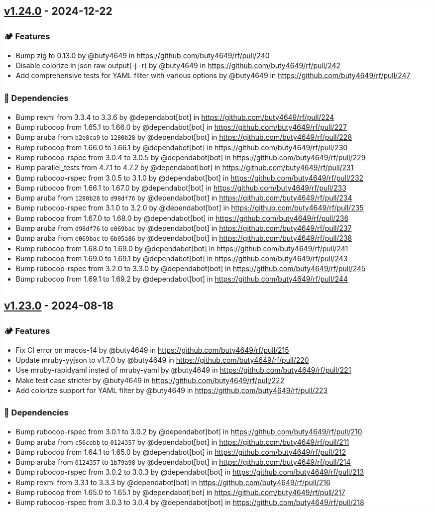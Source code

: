 ## [v1.24.0](https://github.com/buty4649/rf/compare/v1.23.0...v1.24.0) - 2024-12-22
### 🏕 Features
- Bump zig to 0.13.0 by @buty4649 in https://github.com/buty4649/rf/pull/240
- Disable colorize in json raw output(-j -r) by @buty4649 in https://github.com/buty4649/rf/pull/242
- Add comprehensive tests for YAML filter with various options by @buty4649 in https://github.com/buty4649/rf/pull/247
### 👒 Dependencies
- Bump rexml from 3.3.4 to 3.3.6 by @dependabot[bot] in https://github.com/buty4649/rf/pull/224
- Bump rubocop from 1.65.1 to 1.66.0 by @dependabot[bot] in https://github.com/buty4649/rf/pull/227
- Bump aruba from `b2e8ca9` to `1280b28` by @dependabot[bot] in https://github.com/buty4649/rf/pull/228
- Bump rubocop from 1.66.0 to 1.66.1 by @dependabot[bot] in https://github.com/buty4649/rf/pull/230
- Bump rubocop-rspec from 3.0.4 to 3.0.5 by @dependabot[bot] in https://github.com/buty4649/rf/pull/229
- Bump parallel_tests from 4.7.1 to 4.7.2 by @dependabot[bot] in https://github.com/buty4649/rf/pull/231
- Bump rubocop-rspec from 3.0.5 to 3.1.0 by @dependabot[bot] in https://github.com/buty4649/rf/pull/232
- Bump rubocop from 1.66.1 to 1.67.0 by @dependabot[bot] in https://github.com/buty4649/rf/pull/233
- Bump aruba from `1280b28` to `d98df76` by @dependabot[bot] in https://github.com/buty4649/rf/pull/234
- Bump rubocop-rspec from 3.1.0 to 3.2.0 by @dependabot[bot] in https://github.com/buty4649/rf/pull/235
- Bump rubocop from 1.67.0 to 1.68.0 by @dependabot[bot] in https://github.com/buty4649/rf/pull/236
- Bump aruba from `d98df76` to `e069bac` by @dependabot[bot] in https://github.com/buty4649/rf/pull/237
- Bump aruba from `e069bac` to `6b05a86` by @dependabot[bot] in https://github.com/buty4649/rf/pull/238
- Bump rubocop from 1.68.0 to 1.69.0 by @dependabot[bot] in https://github.com/buty4649/rf/pull/241
- Bump rubocop from 1.69.0 to 1.69.1 by @dependabot[bot] in https://github.com/buty4649/rf/pull/243
- Bump rubocop-rspec from 3.2.0 to 3.3.0 by @dependabot[bot] in https://github.com/buty4649/rf/pull/245
- Bump rubocop from 1.69.1 to 1.69.2 by @dependabot[bot] in https://github.com/buty4649/rf/pull/244

## [v1.23.0](https://github.com/buty4649/rf/compare/v1.22.0...v1.23.0) - 2024-08-18
### 🏕 Features
- Fix CI error on macos-14 by @buty4649 in https://github.com/buty4649/rf/pull/215
- Update mruby-yyjson to v1.7.0 by @buty4649 in https://github.com/buty4649/rf/pull/220
- Use mruby-rapidyaml insted of mruby-yaml by @buty4649 in https://github.com/buty4649/rf/pull/221
- Make test case stricter by @buty4649 in https://github.com/buty4649/rf/pull/222
- Add colorize support for YAML filter by @buty4649 in https://github.com/buty4649/rf/pull/223
### 👒 Dependencies
- Bump rubocop-rspec from 3.0.1 to 3.0.2 by @dependabot[bot] in https://github.com/buty4649/rf/pull/210
- Bump aruba from `c56cebb` to `0124357` by @dependabot[bot] in https://github.com/buty4649/rf/pull/211
- Bump rubocop from 1.64.1 to 1.65.0 by @dependabot[bot] in https://github.com/buty4649/rf/pull/212
- Bump aruba from `0124357` to `1b79a98` by @dependabot[bot] in https://github.com/buty4649/rf/pull/214
- Bump rubocop-rspec from 3.0.2 to 3.0.3 by @dependabot[bot] in https://github.com/buty4649/rf/pull/213
- Bump rexml from 3.3.1 to 3.3.3 by @dependabot[bot] in https://github.com/buty4649/rf/pull/216
- Bump rubocop from 1.65.0 to 1.65.1 by @dependabot[bot] in https://github.com/buty4649/rf/pull/217
- Bump rubocop-rspec from 3.0.3 to 3.0.4 by @dependabot[bot] in https://github.com/buty4649/rf/pull/218